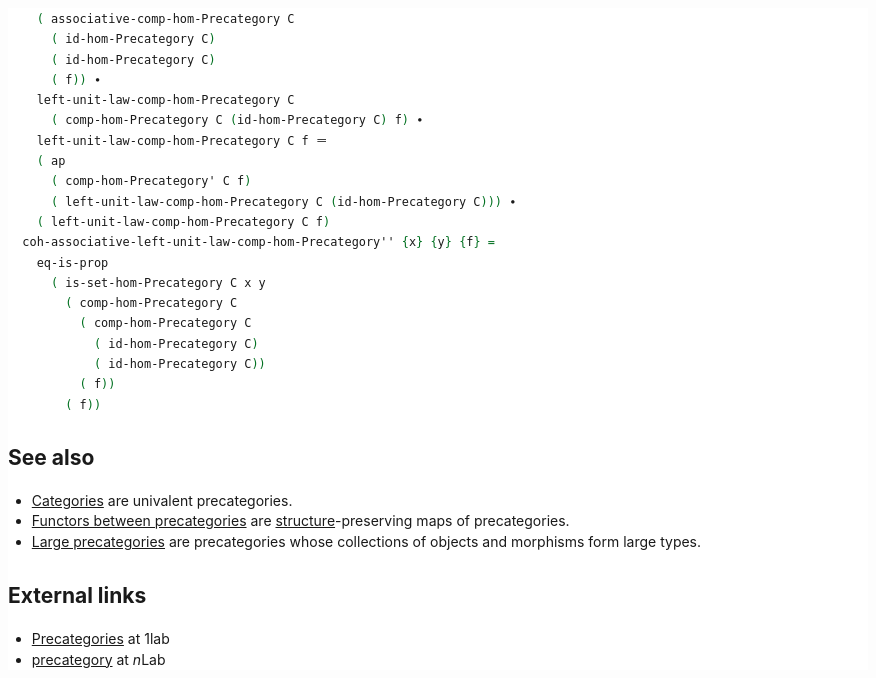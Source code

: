 ```agda
    ( associative-comp-hom-Precategory C
      ( id-hom-Precategory C)
      ( id-hom-Precategory C)
      ( f)) ∙
    left-unit-law-comp-hom-Precategory C
      ( comp-hom-Precategory C (id-hom-Precategory C) f) ∙
    left-unit-law-comp-hom-Precategory C f ＝
    ( ap
      ( comp-hom-Precategory' C f)
      ( left-unit-law-comp-hom-Precategory C (id-hom-Precategory C))) ∙
    ( left-unit-law-comp-hom-Precategory C f)
  coh-associative-left-unit-law-comp-hom-Precategory'' {x} {y} {f} =
    eq-is-prop
      ( is-set-hom-Precategory C x y
        ( comp-hom-Precategory C
          ( comp-hom-Precategory C
            ( id-hom-Precategory C)
            ( id-hom-Precategory C))
          ( f))
        ( f))
```

## See also

- [Categories](category-theory.categories.md) are univalent precategories.
- [Functors between precategories](category-theory.functors-precategories.md)
  are [structure](foundation.structure.md)-preserving maps of precategories.
- [Large precategories](category-theory.large-precategories.md) are
  precategories whose collections of objects and morphisms form large types.

## External links

- [Precategories](https://1lab.dev/Cat.Base.html) at 1lab
- [precategory](https://ncatlab.org/nlab/show/precategory) at $n$Lab
